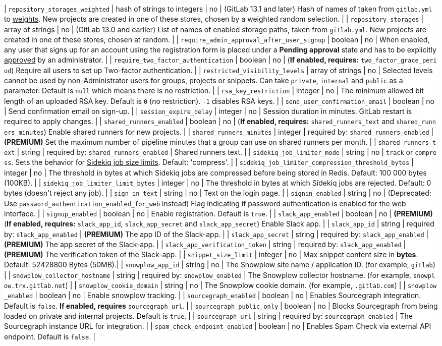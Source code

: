 | `repository_storages_weighted`           | hash of strings to integers | no                        | (GitLab 13.1 and later) Hash of names of taken from `gitlab.yml` to [weights](../administration/repository_storage_paths.md#configure-where-new-repositories-are-stored). New projects are created in one of these stores, chosen by a weighted random selection. |
| `repository_storages`                    | array of strings | no                                   | (GitLab 13.0 and earlier) List of names of enabled storage paths, taken from `gitlab.yml`. New projects are created in one of these stores, chosen at random. |
| `require_admin_approval_after_user_signup` | boolean        | no                                   | When enabled, any user that signs up for an account using the registration form is placed under a **Pending approval** state and has to be explicitly [approved](../user/admin_area/moderate_users.md) by an administrator. |
| `require_two_factor_authentication`      | boolean          | no                                   | (**If enabled, requires:** `two_factor_grace_period`) Require all users to set up Two-factor authentication. |
| `restricted_visibility_levels`           | array of strings | no                                   | Selected levels cannot be used by non-Administrator users for groups, projects or snippets. Can take `private`, `internal` and `public` as a parameter. Default is `null` which means there is no restriction. |
| `rsa_key_restriction`                    | integer          | no                                   | The minimum allowed bit length of an uploaded RSA key. Default is `0` (no restriction). `-1` disables RSA keys. |
| `send_user_confirmation_email`            | boolean          | no                                   | Send confirmation email on sign-up. |
| `session_expire_delay`                   | integer          | no                                   | Session duration in minutes. GitLab restart is required to apply changes. |
| `shared_runners_enabled`                 | boolean          | no                                   | (**If enabled, requires:** `shared_runners_text` and `shared_runners_minutes`) Enable shared runners for new projects. |
| `shared_runners_minutes`                 | integer          | required by: `shared_runners_enabled` | **(PREMIUM)** Set the maximum number of pipeline minutes that a group can use on shared runners per month. |
| `shared_runners_text`                    | string           | required by: `shared_runners_enabled` | Shared runners text. |
| `sidekiq_job_limiter_mode` | string | no | `track` or `compress`. Sets the behavior for [Sidekiq job size limits](../user/admin_area/settings/sidekiq_job_limits.md). Default: 'compress'. |
| `sidekiq_job_limiter_compression_threshold_bytes` | integer | no | The threshold in bytes at which Sidekiq jobs are compressed before being stored in Redis. Default: 100 000 bytes (100KB). |
| `sidekiq_job_limiter_limit_bytes` | integer | no | The threshold in bytes at which Sidekiq jobs are rejected. Default: 0 bytes (doesn't reject any job). |
| `sign_in_text`                           | string           | no                                   | Text on the login page. |
| `signin_enabled`                         | string           | no                                   | (Deprecated: Use `password_authentication_enabled_for_web` instead) Flag indicating if password authentication is enabled for the web interface. |
| `signup_enabled`                         | boolean          | no                                   | Enable registration. Default is `true`. |
| `slack_app_enabled`                      | boolean          | no                                   | **(PREMIUM)** (**If enabled, requires:** `slack_app_id`, `slack_app_secret` and `slack_app_secret`) Enable Slack app. |
| `slack_app_id`                           | string           | required by: `slack_app_enabled`     | **(PREMIUM)** The app ID of the Slack-app. |
| `slack_app_secret`                       | string           | required by: `slack_app_enabled`     | **(PREMIUM)** The app secret of the Slack-app. |
| `slack_app_verification_token`            | string           | required by: `slack_app_enabled`     | **(PREMIUM)** The verification token of the Slack-app. |
| `snippet_size_limit`                     | integer          | no                                   | Max snippet content size in **bytes**. Default: 52428800 Bytes (50MB).|
| `snowplow_app_id`                        | string           | no                                   | The Snowplow site name / application ID. (for example, `gitlab`) |
| `snowplow_collector_hostname`            | string           | required by: `snowplow_enabled`      | The Snowplow collector hostname. (for example, `snowplow.trx.gitlab.net`) |
| `snowplow_cookie_domain`                 | string           | no                                   | The Snowplow cookie domain. (for example, `.gitlab.com`) |
| `snowplow_enabled`                       | boolean          | no                                   | Enable snowplow tracking. |
| `sourcegraph_enabled`                    | boolean          | no                                   | Enables Sourcegraph integration. Default is `false`. **If enabled, requires** `sourcegraph_url`. |
| `sourcegraph_public_only`                | boolean          | no                                   | Blocks Sourcegraph from being loaded on private and internal projects. Default is `true`. |
| `sourcegraph_url`                        | string           | required by: `sourcegraph_enabled`   | The Sourcegraph instance URL for integration. |
| `spam_check_endpoint_enabled`            | boolean          | no                                   | Enables Spam Check via external API endpoint. Default is `false`. |